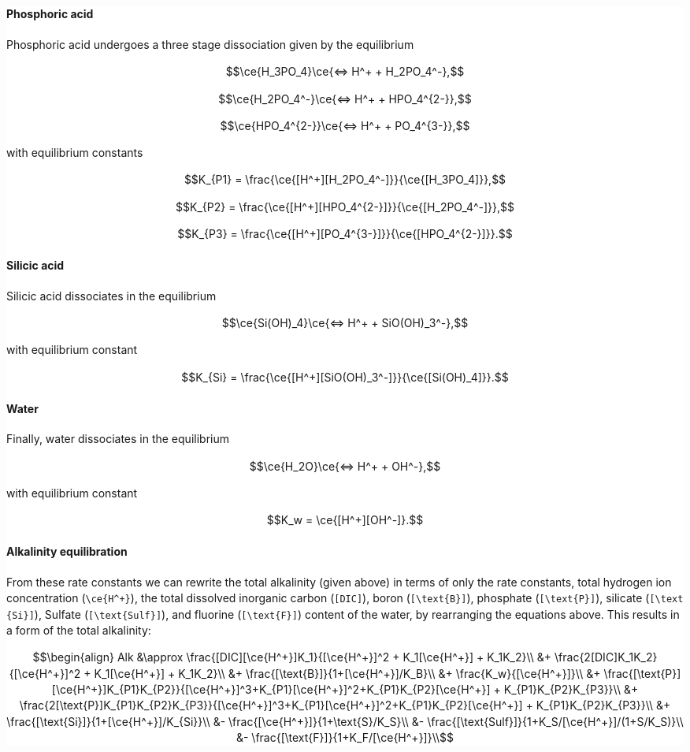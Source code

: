 #### Phosphoric acid
Phosphoric acid undergoes a three stage dissociation given by the equilibrium
```math
\ce{H_3PO_4}\ce{<=> H^+ + H_2PO_4^-},
```

```math
\ce{H_2PO_4^-}\ce{<=> H^+ + HPO_4^{2-}},
```

```math
\ce{HPO_4^{2-}}\ce{<=> H^+ + PO_4^{3-}},
```

with equilibrium constants

```math
K_{P1} = \frac{\ce{[H^+][H_2PO_4^-]}}{\ce{[H_3PO_4]}},
```

```math
K_{P2} = \frac{\ce{[H^+][HPO_4^{2-}]}}{\ce{[H_2PO_4^-]}},
```

```math
K_{P3} = \frac{\ce{[H^+][PO_4^{3-}]}}{\ce{[HPO_4^{2-}]}}.
```

#### Silicic acid
Silicic acid dissociates in the equilibrium
```math
\ce{Si(OH)_4}\ce{<=> H^+ + SiO(OH)_3^-},
```

with equilibrium constant
```math
K_{Si} = \frac{\ce{[H^+][SiO(OH)_3^-]}}{\ce{[Si(OH)_4]}}.
```

#### Water
Finally, water dissociates in the equilibrium
```math
\ce{H_2O}\ce{<=> H^+ + OH^-},
```

with equilibrium constant
```math
K_w = \ce{[H^+][OH^-]}.
```

#### Alkalinity equilibration
From these rate constants we can rewrite the total alkalinity (given above) in terms of only the rate constants, total hydrogen ion concentration (``\ce{H^+}``), the total dissolved inorganic carbon (``[DIC]``), boron (``[\text{B}]``), phosphate (``[\text{P}]``), silicate (``[\text{Si}]``), Sulfate (``[\text{Sulf}]``), and fluorine (``[\text{F}]``) content of the water, by rearranging the equations above. 
This results in a form of the total alkalinity:
```math
\begin{align}
Alk &\approx \frac{[DIC][\ce{H^+}]K_1}{[\ce{H^+}]^2 + K_1[\ce{H^+}] + K_1K_2}\\
    &+ \frac{2[DIC]K_1K_2}{[\ce{H^+}]^2 + K_1[\ce{H^+}] + K_1K_2}\\
    &+ \frac{[\text{B}]}{1+[\ce{H^+}]/K_B}\\
    &+ \frac{K_w}{[\ce{H^+}]}\\
    &+ \frac{[\text{P}][\ce{H^+}]K_{P1}K_{P2}}{[\ce{H^+}]^3+K_{P1}[\ce{H^+}]^2+K_{P1}K_{P2}[\ce{H^+}] + K_{P1}K_{P2}K_{P3}}\\
    &+ \frac{2[\text{P}]K_{P1}K_{P2}K_{P3}}{[\ce{H^+}]^3+K_{P1}[\ce{H^+}]^2+K_{P1}K_{P2}[\ce{H^+}] + K_{P1}K_{P2}K_{P3}}\\
    &+ \frac{[\text{Si}]}{1+[\ce{H^+}]/K_{Si}}\\
    &- \frac{[\ce{H^+}]}{1+\text{S}/K_S}\\
    &- \frac{[\text{Sulf}]}{1+K_S/[\ce{H^+}]/(1+S/K_S)}\\
    &- \frac{[\text{F}]}{1+K_F/[\ce{H^+}]}\\
```

[//]: # (This sentence is not currently actually true, but will be by the time of PR merge)